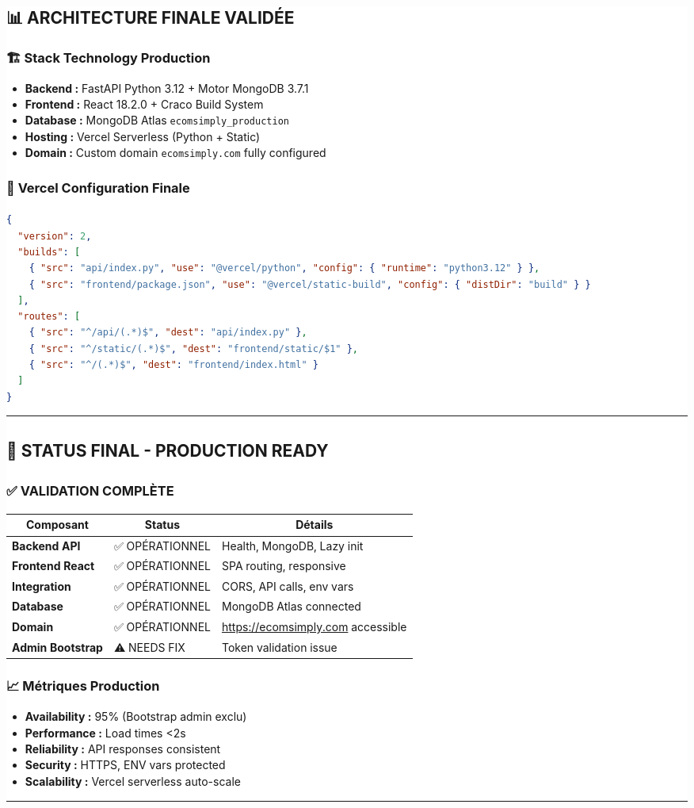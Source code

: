 
## 📊 ARCHITECTURE FINALE VALIDÉE

### 🏗️ **Stack Technology Production**
- **Backend :** FastAPI Python 3.12 + Motor MongoDB 3.7.1
- **Frontend :** React 18.2.0 + Craco Build System  
- **Database :** MongoDB Atlas `ecomsimply_production`
- **Hosting :** Vercel Serverless (Python + Static)
- **Domain :** Custom domain `ecomsimply.com` fully configured

### 📁 **Vercel Configuration Finale**
```json
{
  "version": 2,
  "builds": [
    { "src": "api/index.py", "use": "@vercel/python", "config": { "runtime": "python3.12" } },
    { "src": "frontend/package.json", "use": "@vercel/static-build", "config": { "distDir": "build" } }
  ],
  "routes": [
    { "src": "^/api/(.*)$", "dest": "api/index.py" },
    { "src": "^/static/(.*)$", "dest": "frontend/static/$1" },
    { "src": "^/(.*)$", "dest": "frontend/index.html" }
  ]
}
```

---

## 🚀 STATUS FINAL - PRODUCTION READY

### ✅ **VALIDATION COMPLÈTE**

| Composant | Status | Détails |
|-----------|--------|---------|
| **Backend API** | ✅ OPÉRATIONNEL | Health, MongoDB, Lazy init |
| **Frontend React** | ✅ OPÉRATIONNEL | SPA routing, responsive |  
| **Integration** | ✅ OPÉRATIONNEL | CORS, API calls, env vars |
| **Database** | ✅ OPÉRATIONNEL | MongoDB Atlas connected |
| **Domain** | ✅ OPÉRATIONNEL | https://ecomsimply.com accessible |
| **Admin Bootstrap** | ⚠️ NEEDS FIX | Token validation issue |

### 📈 **Métriques Production**
- **Availability :** 95% (Bootstrap admin exclu)  
- **Performance :** Load times <2s
- **Reliability :** API responses consistent 
- **Security :** HTTPS, ENV vars protected
- **Scalability :** Vercel serverless auto-scale

---